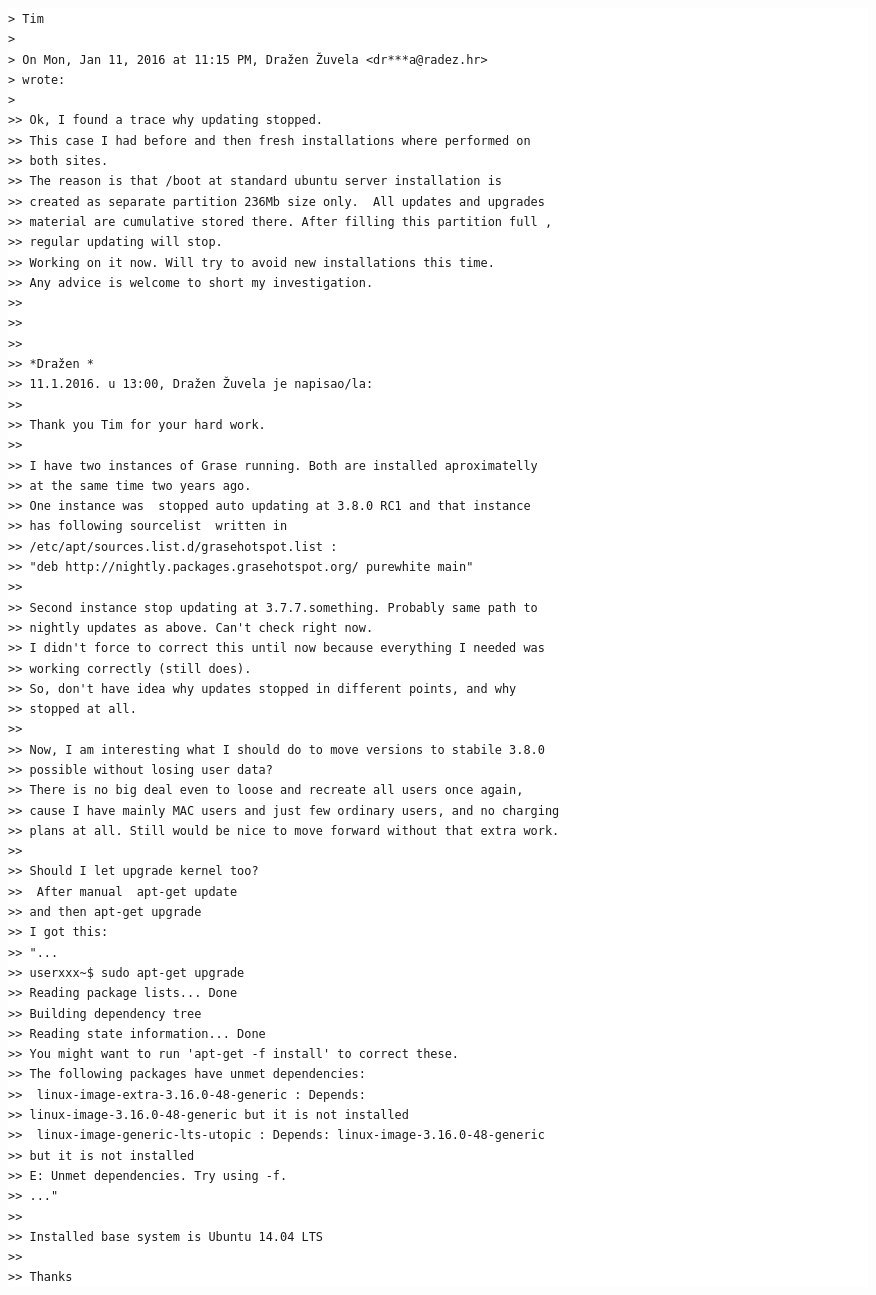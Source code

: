```
> Tim
>
> On Mon, Jan 11, 2016 at 11:15 PM, Dražen Žuvela <dr***a@radez.hr>
> wrote:
>
>> Ok, I found a trace why updating stopped.
>> This case I had before and then fresh installations where performed on
>> both sites.
>> The reason is that /boot at standard ubuntu server installation is
>> created as separate partition 236Mb size only.  All updates and upgrades
>> material are cumulative stored there. After filling this partition full ,
>> regular updating will stop.
>> Working on it now. Will try to avoid new installations this time.
>> Any advice is welcome to short my investigation.
>>
>>
>>
>> *Dražen *
>> 11.1.2016. u 13:00, Dražen Žuvela je napisao/la:
>>
>> Thank you Tim for your hard work.
>>
>> I have two instances of Grase running. Both are installed aproximatelly
>> at the same time two years ago.
>> One instance was  stopped auto updating at 3.8.0 RC1 and that instance
>> has following sourcelist  written in
>> /etc/apt/sources.list.d/grasehotspot.list :
>> "deb http://nightly.packages.grasehotspot.org/ purewhite main"
>>
>> Second instance stop updating at 3.7.7.something. Probably same path to
>> nightly updates as above. Can't check right now.
>> I didn't force to correct this until now because everything I needed was
>> working correctly (still does).
>> So, don't have idea why updates stopped in different points, and why
>> stopped at all.
>>
>> Now, I am interesting what I should do to move versions to stabile 3.8.0
>> possible without losing user data?
>> There is no big deal even to loose and recreate all users once again,
>> cause I have mainly MAC users and just few ordinary users, and no charging
>> plans at all. Still would be nice to move forward without that extra work.
>>
>> Should I let upgrade kernel too?
>>  After manual  apt-get update
>> and then apt-get upgrade
>> I got this:
>> "...
>> userxxx~$ sudo apt-get upgrade
>> Reading package lists... Done
>> Building dependency tree
>> Reading state information... Done
>> You might want to run 'apt-get -f install' to correct these.
>> The following packages have unmet dependencies:
>>  linux-image-extra-3.16.0-48-generic : Depends:
>> linux-image-3.16.0-48-generic but it is not installed
>>  linux-image-generic-lts-utopic : Depends: linux-image-3.16.0-48-generic
>> but it is not installed
>> E: Unmet dependencies. Try using -f.
>> ..."
>>
>> Installed base system is Ubuntu 14.04 LTS
>>
>> Thanks
```